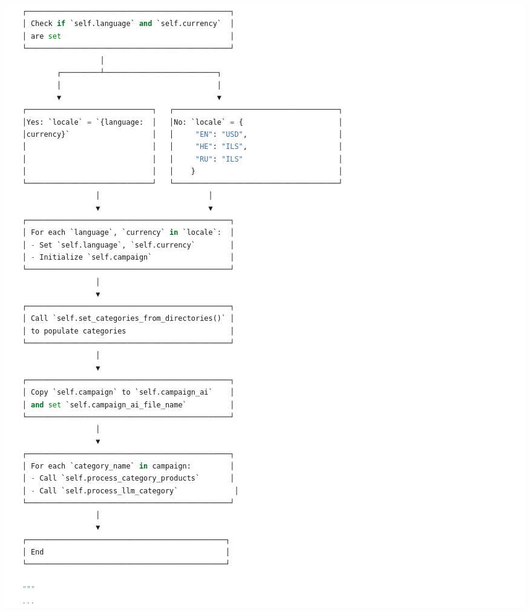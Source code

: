 ```python
    ┌───────────────────────────────────────────────┐
    │ Check if `self.language` and `self.currency`  │
    │ are set                                       │
    └───────────────────────────────────────────────┘
                      │
            ┌─────────┴──────────────────────────┐
            │                                    │
            ▼                                    ▼
    ┌─────────────────────────────┐   ┌──────────────────────────────────────┐
    │Yes: `locale` = `{language:  │   │No: `locale` = {                      │
    │currency}`                   │   │     "EN": "USD",                     │
    │                             │   │     "HE": "ILS",                     │
    │                             │   │     "RU": "ILS"                      │
    │                             │   │    }                                 │
    └─────────────────────────────┘   └──────────────────────────────────────┘
                     │                         │
                     ▼                         ▼
    ┌───────────────────────────────────────────────┐
    │ For each `language`, `currency` in `locale`:  │
    │ - Set `self.language`, `self.currency`        │
    │ - Initialize `self.campaign`                  │
    └───────────────────────────────────────────────┘
                     │
                     ▼
    ┌───────────────────────────────────────────────┐
    │ Call `self.set_categories_from_directories()` │
    │ to populate categories                        │
    └───────────────────────────────────────────────┘
                     │
                     ▼
    ┌───────────────────────────────────────────────┐
    │ Copy `self.campaign` to `self.campaign_ai`    │
    │ and set `self.campaign_ai_file_name`          │
    └───────────────────────────────────────────────┘
                     │
                     ▼
    ┌───────────────────────────────────────────────┐
    │ For each `category_name` in campaign:         │
    │ - Call `self.process_category_products`       │
    │ - Call `self.process_llm_category`             │
    └───────────────────────────────────────────────┘
                     │
                     ▼
    ┌──────────────────────────────────────────────┐
    │ End                                          │
    └──────────────────────────────────────────────┘

    """
    ...
```
